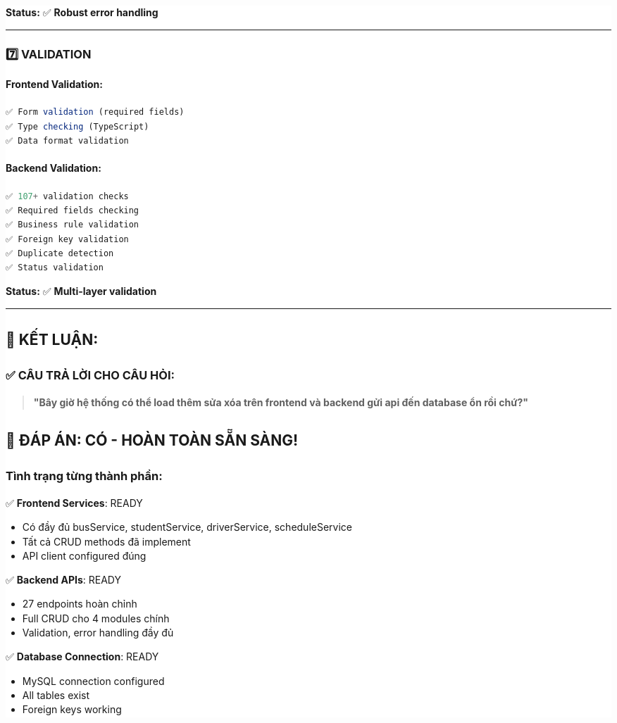 **Status:** ✅ **Robust error handling**

---

### 7️⃣ **VALIDATION**

#### **Frontend Validation:**
```typescript
✅ Form validation (required fields)
✅ Type checking (TypeScript)
✅ Data format validation
```

#### **Backend Validation:**
```typescript
✅ 107+ validation checks
✅ Required fields checking
✅ Business rule validation
✅ Foreign key validation
✅ Duplicate detection
✅ Status validation
```

**Status:** ✅ **Multi-layer validation**

---

## 🎯 **KẾT LUẬN:**

### ✅ **CÂU TRẢ LỜI CHO CÂU HỎI:**

> **"Bây giờ hệ thống có thể load thêm sửa xóa trên frontend và backend gửi api đến database ổn rồi chứ?"**

## 🎉 **ĐÁP ÁN: CÓ - HOÀN TOÀN SẴN SÀNG!**

### **Tình trạng từng thành phần:**

✅ **Frontend Services**: READY
- Có đầy đủ busService, studentService, driverService, scheduleService
- Tất cả CRUD methods đã implement
- API client configured đúng

✅ **Backend APIs**: READY  
- 27 endpoints hoàn chỉnh
- Full CRUD cho 4 modules chính
- Validation, error handling đầy đủ

✅ **Database Connection**: READY
- MySQL connection configured
- All tables exist
- Foreign keys working
